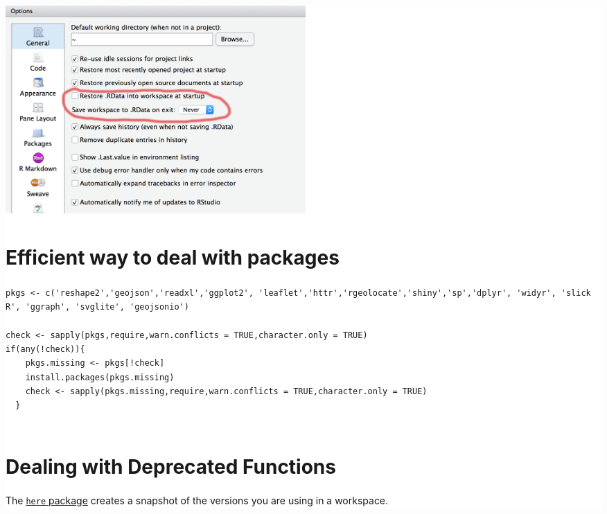<img src="images/cut_the_cord.png" height="300">

Efficient way to deal with packages
========================================================

```
pkgs <- c('reshape2','geojson','readxl','ggplot2', 'leaflet','httr','rgeolocate','shiny','sp','dplyr', 'widyr', 'slickR', 'ggraph', 'svglite', 'geojsonio')

check <- sapply(pkgs,require,warn.conflicts = TRUE,character.only = TRUE)
if(any(!check)){
    pkgs.missing <- pkgs[!check]
    install.packages(pkgs.missing)
    check <- sapply(pkgs.missing,require,warn.conflicts = TRUE,character.only = TRUE)
  }
  
```

Dealing with Deprecated Functions
========================================================

The [`here` package](https://rstudio.github.io/packrat/) creates a snapshot of the versions you are using in a workspace.
